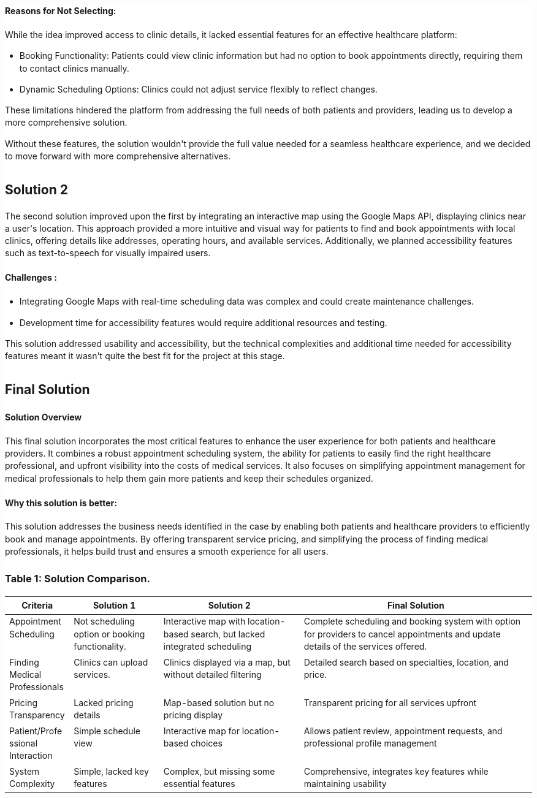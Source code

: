 #### Reasons for Not Selecting:

While the idea improved access to clinic details, it lacked essential features for an effective healthcare platform:

- Booking Functionality: Patients could view clinic information but had no option to book appointments directly, requiring them to contact clinics manually.

- Dynamic Scheduling Options: Clinics could not adjust service flexibly to reflect changes.

These limitations hindered the platform from addressing the full needs of both patients and providers, leading us to develop a more comprehensive solution.

Without these features, the solution wouldn't provide the full value needed for a seamless healthcare experience, and we decided to move forward with more comprehensive alternatives.

## Solution 2

The second solution improved upon the first by integrating an interactive map using the Google Maps API, displaying clinics near a user's location. This approach provided a more intuitive and visual way for patients to find and book appointments with local clinics, offering details like addresses, operating hours, and available services. Additionally, we planned accessibility features such as text-to-speech for visually impaired users.

#### Challenges :

- Integrating Google Maps with real-time scheduling data was complex and could create maintenance challenges.

- Development time for accessibility features would require additional resources and testing.

This solution addressed usability and accessibility, but the technical complexities and additional time needed for accessibility features meant it wasn't quite the best fit for the project at this stage.

## Final Solution

#### Solution Overview

This final solution incorporates the most critical features to enhance the user experience for both patients and healthcare providers. It combines a robust appointment scheduling system, the ability for patients to easily find the right healthcare professional, and upfront visibility into the costs of medical services. It also focuses on simplifying appointment management for medical professionals to help them gain more patients and keep their schedules organized.

#### Why this solution is better:

This solution addresses the business needs identified in the case by enabling both patients and healthcare providers to efficiently book and manage appointments. By offering transparent service pricing, and simplifying the process of finding medical professionals, it helps build trust and ensures a smooth experience for all users.

### Table 1: Solution Comparison.

| Criteria                         | Solution 1                                      | Solution 2                                                                   | Final Solution                                                                                                                      |
| -------------------------------- | ----------------------------------------------- | ---------------------------------------------------------------------------- | ----------------------------------------------------------------------------------------------------------------------------------- |
| Appointment Scheduling           | Not scheduling option or booking functionality. | Interactive map with location-based search, but lacked integrated scheduling | Complete scheduling and booking system with option for providers to cancel appointments and update details of the services offered. |
| Finding Medical Professionals    | Clinics can upload services.                    | Clinics displayed via a map, but without detailed filtering                  | Detailed search based on specialties, location, and price.                                                                          |
| Pricing Transparency             | Lacked pricing details                          | Map-based solution but no pricing display                                    | Transparent pricing for all services upfront                                                                                        |
| Patient/Professional Interaction | Simple schedule view                            | Interactive map for location-based choices                                   | Allows patient review, appointment requests, and professional profile management                                                    |
| System Complexity                | Simple, lacked key features                     | Complex, but missing some essential features                                 | Comprehensive, integrates key features while maintaining usability                                                                  |
